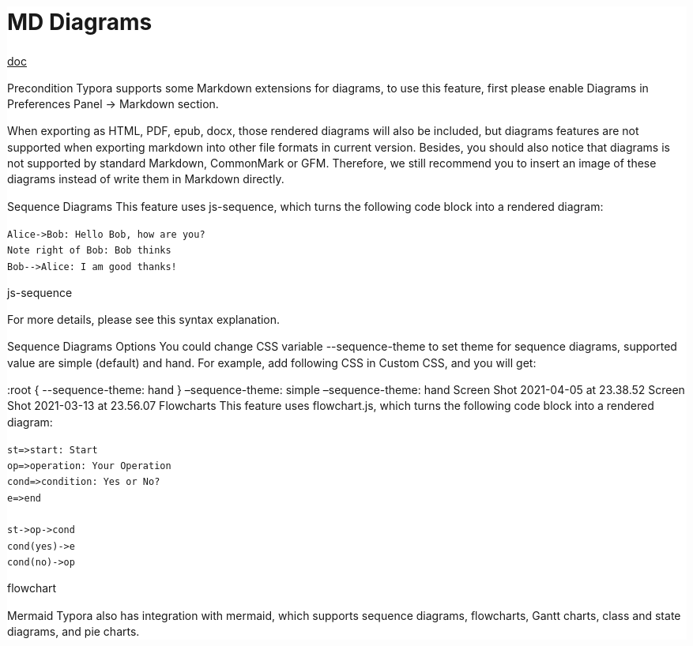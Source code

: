 # MD Diagrams

[doc](https://support.typora.io/Draw-Diagrams-With-Markdown/)

Precondition
Typora supports some Markdown extensions for diagrams, to use this feature, first please enable Diagrams in Preferences Panel → Markdown section.

When exporting as HTML, PDF, epub, docx, those rendered diagrams will also be included, but diagrams features are not supported when exporting markdown into other file formats in current version. Besides, you should also notice that diagrams is not supported by standard Markdown, CommonMark or GFM. Therefore, we still recommend you to insert an image of these diagrams instead of write them in Markdown directly.

Sequence Diagrams
This feature uses js-sequence, which turns the following code block into a rendered diagram:

```sequence
Alice->Bob: Hello Bob, how are you?
Note right of Bob: Bob thinks
Bob-->Alice: I am good thanks!
```

js-sequence

For more details, please see this syntax explanation.

Sequence Diagrams Options
You could change CSS variable --sequence-theme to set theme for sequence diagrams, supported value are simple (default) and hand. For example, add following CSS in Custom CSS, and you will get:

:root {
--sequence-theme: hand
}
–sequence-theme: simple –sequence-theme: hand
Screen Shot 2021-04-05 at 23.38.52 Screen Shot 2021-03-13 at 23.56.07
Flowcharts
This feature uses flowchart.js, which turns the following code block into a rendered diagram:

```flow
st=>start: Start
op=>operation: Your Operation
cond=>condition: Yes or No?
e=>end

st->op->cond
cond(yes)->e
cond(no)->op
```

flowchart

Mermaid
Typora also has integration with mermaid, which supports sequence diagrams, flowcharts, Gantt charts, class and state diagrams, and pie charts.
